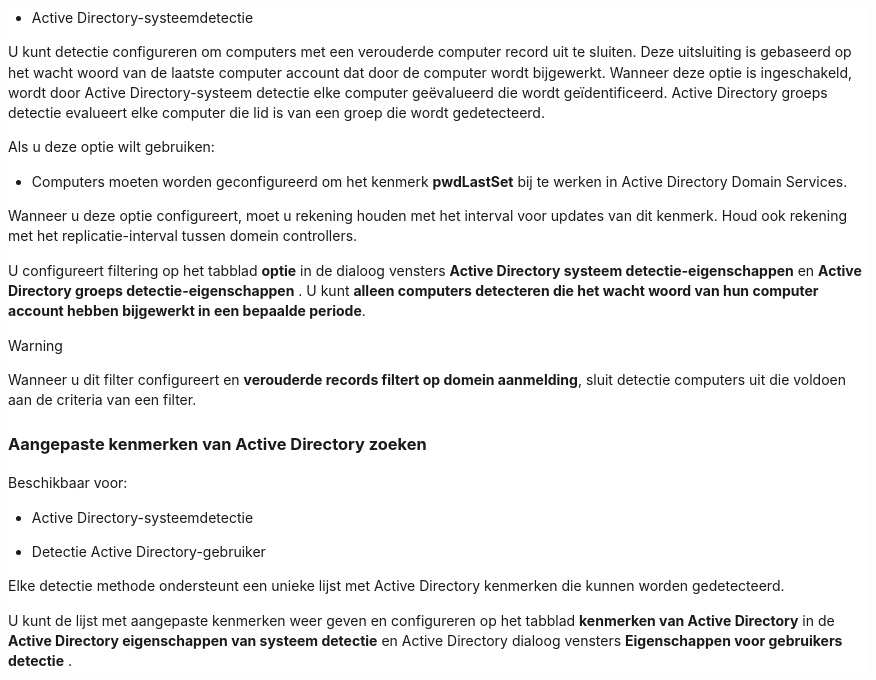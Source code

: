 -   Active Directory-systeemdetectie  

U kunt detectie configureren om computers met een verouderde computer record uit te sluiten. Deze uitsluiting is gebaseerd op het wacht woord van de laatste computer account dat door de computer wordt bijgewerkt. Wanneer deze optie is ingeschakeld, wordt door Active Directory-systeem detectie elke computer geëvalueerd die wordt geïdentificeerd. Active Directory groeps detectie evalueert elke computer die lid is van een groep die wordt gedetecteerd.  

Als u deze optie wilt gebruiken:  

-   Computers moeten worden geconfigureerd om het kenmerk **pwdLastSet** bij te werken in Active Directory Domain Services.  

Wanneer u deze optie configureert, moet u rekening houden met het interval voor updates van dit kenmerk. Houd ook rekening met het replicatie-interval tussen domein controllers.  

U configureert filtering op het tabblad **optie** in de dialoog vensters **Active Directory systeem detectie-eigenschappen** en **Active Directory groeps detectie-eigenschappen** . U kunt **alleen computers detecteren die het wacht woord van hun computer account hebben bijgewerkt in een bepaalde periode**.  

> [!WARNING]  
>  Wanneer u dit filter configureert en **verouderde records filtert op domein aanmelding**, sluit detectie computers uit die voldoen aan de criteria van een filter.  


###  <a name="search-customized-active-directory-attributes"></a><a name="bkmk_customAD"></a>Aangepaste kenmerken van Active Directory zoeken  
 Beschikbaar voor:  

-   Active Directory-systeemdetectie  

-   Detectie Active Directory-gebruiker  

Elke detectie methode ondersteunt een unieke lijst met Active Directory kenmerken die kunnen worden gedetecteerd.  

U kunt de lijst met aangepaste kenmerken weer geven en configureren op het tabblad **kenmerken van Active Directory** in de **Active Directory eigenschappen van systeem detectie** en Active Directory dialoog vensters **Eigenschappen voor gebruikers detectie** .  
